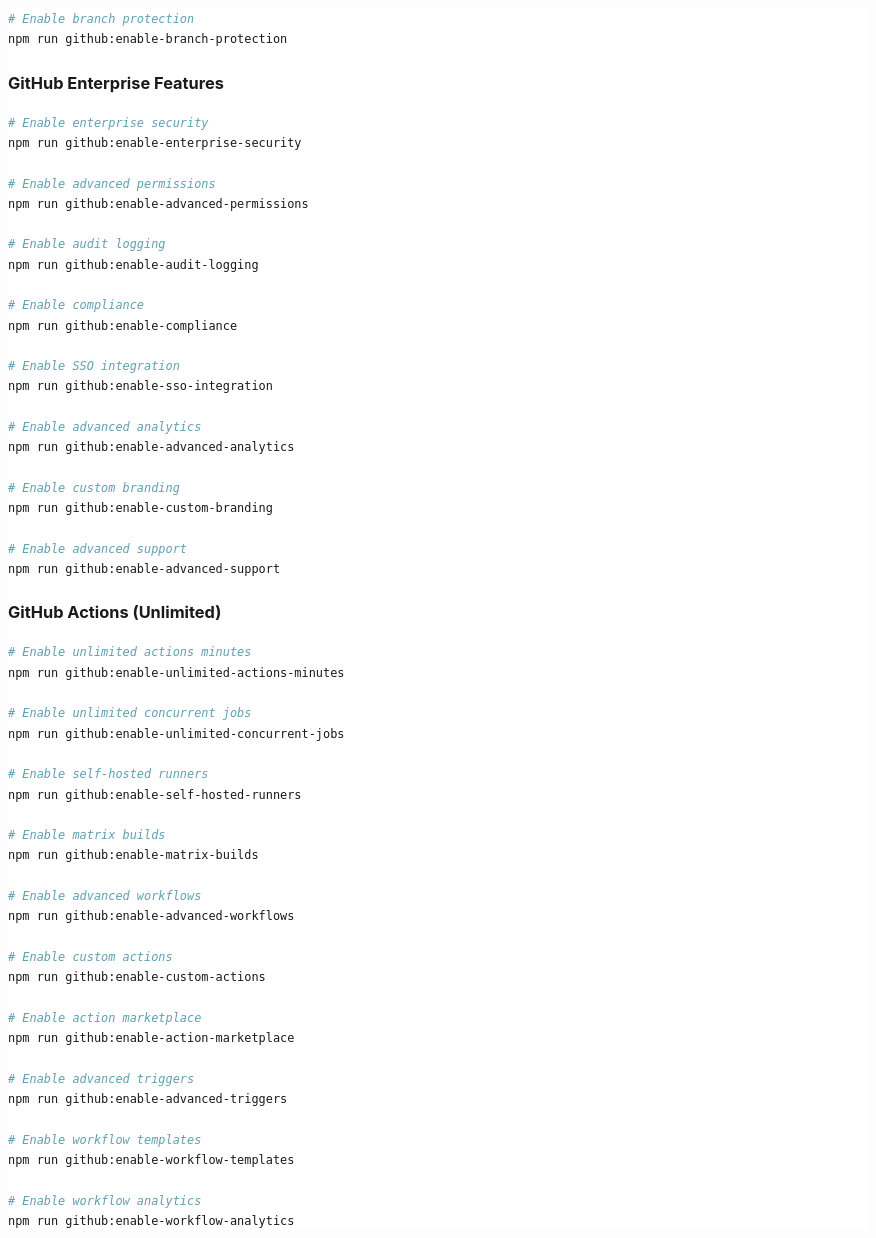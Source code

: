```bash
# Enable branch protection
npm run github:enable-branch-protection
```

### GitHub Enterprise Features
```bash
# Enable enterprise security
npm run github:enable-enterprise-security

# Enable advanced permissions
npm run github:enable-advanced-permissions

# Enable audit logging
npm run github:enable-audit-logging

# Enable compliance
npm run github:enable-compliance

# Enable SSO integration
npm run github:enable-sso-integration

# Enable advanced analytics
npm run github:enable-advanced-analytics

# Enable custom branding
npm run github:enable-custom-branding

# Enable advanced support
npm run github:enable-advanced-support
```

### GitHub Actions (Unlimited)
```bash
# Enable unlimited actions minutes
npm run github:enable-unlimited-actions-minutes

# Enable unlimited concurrent jobs
npm run github:enable-unlimited-concurrent-jobs

# Enable self-hosted runners
npm run github:enable-self-hosted-runners

# Enable matrix builds
npm run github:enable-matrix-builds

# Enable advanced workflows
npm run github:enable-advanced-workflows

# Enable custom actions
npm run github:enable-custom-actions

# Enable action marketplace
npm run github:enable-action-marketplace

# Enable advanced triggers
npm run github:enable-advanced-triggers

# Enable workflow templates
npm run github:enable-workflow-templates

# Enable workflow analytics
npm run github:enable-workflow-analytics
```
